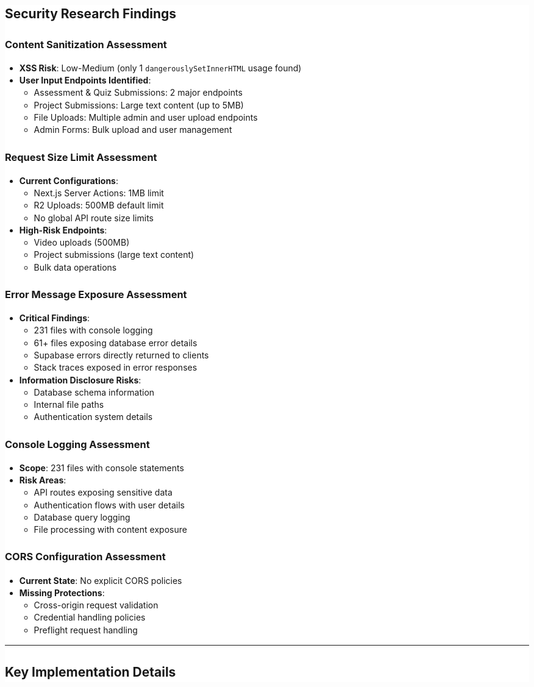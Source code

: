 
## Security Research Findings

### **Content Sanitization Assessment**
- **XSS Risk**: Low-Medium (only 1 `dangerouslySetInnerHTML` usage found)
- **User Input Endpoints Identified**:
  - Assessment & Quiz Submissions: 2 major endpoints
  - Project Submissions: Large text content (up to 5MB)
  - File Uploads: Multiple admin and user upload endpoints
  - Admin Forms: Bulk upload and user management

### **Request Size Limit Assessment**
- **Current Configurations**:
  - Next.js Server Actions: 1MB limit
  - R2 Uploads: 500MB default limit
  - No global API route size limits
- **High-Risk Endpoints**:
  - Video uploads (500MB)
  - Project submissions (large text content)
  - Bulk data operations

### **Error Message Exposure Assessment**
- **Critical Findings**:
  - 231 files with console logging
  - 61+ files exposing database error details
  - Supabase errors directly returned to clients
  - Stack traces exposed in error responses
- **Information Disclosure Risks**:
  - Database schema information
  - Internal file paths
  - Authentication system details

### **Console Logging Assessment**
- **Scope**: 231 files with console statements
- **Risk Areas**:
  - API routes exposing sensitive data
  - Authentication flows with user details
  - Database query logging
  - File processing with content exposure

### **CORS Configuration Assessment**
- **Current State**: No explicit CORS policies
- **Missing Protections**:
  - Cross-origin request validation
  - Credential handling policies
  - Preflight request handling

---

## Key Implementation Details
